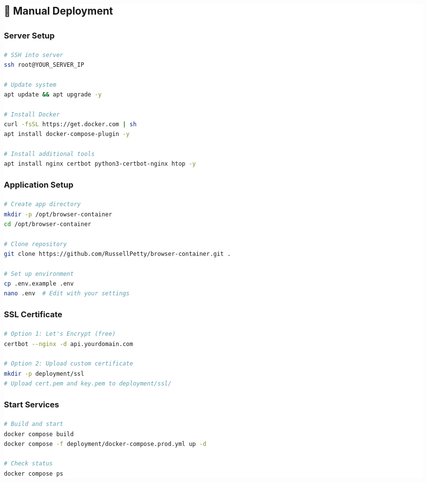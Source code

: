 ## 🔧 Manual Deployment

### Server Setup

```bash
# SSH into server
ssh root@YOUR_SERVER_IP

# Update system
apt update && apt upgrade -y

# Install Docker
curl -fsSL https://get.docker.com | sh
apt install docker-compose-plugin -y

# Install additional tools
apt install nginx certbot python3-certbot-nginx htop -y
```

### Application Setup

```bash
# Create app directory
mkdir -p /opt/browser-container
cd /opt/browser-container

# Clone repository
git clone https://github.com/RussellPetty/browser-container.git .

# Set up environment
cp .env.example .env
nano .env  # Edit with your settings
```

### SSL Certificate

```bash
# Option 1: Let's Encrypt (free)
certbot --nginx -d api.yourdomain.com

# Option 2: Upload custom certificate
mkdir -p deployment/ssl
# Upload cert.pem and key.pem to deployment/ssl/
```

### Start Services

```bash
# Build and start
docker compose build
docker compose -f deployment/docker-compose.prod.yml up -d

# Check status
docker compose ps
```
